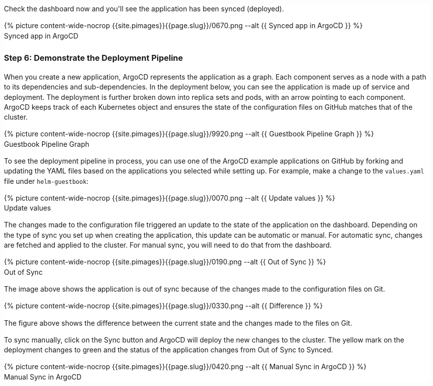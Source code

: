 Check the dashboard now and you'll see the application has been synced (deployed).

<div class="wide">
{% picture content-wide-nocrop {{site.pimages}}{{page.slug}}/0670.png --alt {{ Synced app in ArgoCD }} %}
<figcaption>Synced app in ArgoCD</figcaption>
</div>

### Step 6: Demonstrate the Deployment Pipeline

When you create a new application, ArgoCD represents the application as a graph. Each component serves as a node with a path to its dependencies and sub-dependencies. In the deployment below, you can see the application is made up of service and deployment. The deployment is further broken down into replica sets and pods, with an arrow pointing to each component. ArgoCD keeps track of each Kubernetes object and ensures the state of the configuration files on GitHub matches that of the cluster.

<div class="wide">
{% picture content-wide-nocrop {{site.pimages}}{{page.slug}}/9920.png --alt {{ Guestbook Pipeline Graph }} %}
<figcaption>Guestbook Pipeline Graph</figcaption>
</div>

To see the deployment pipeline in process, you can use one of the ArgoCD example applications on GitHub by forking and updating the YAML files based on the applications you selected while setting up. For example, make a change to the `values.yaml` file under `helm-guestbook`:

<div class="wide">
{% picture content-wide-nocrop {{site.pimages}}{{page.slug}}/0070.png --alt {{ Update values }} %}
<figcaption>Update values</figcaption>
</div>

The changes made to the configuration file triggered an update to the state of the application on the dashboard. Depending on the type of sync you set up when creating the application, this update can be automatic or manual. For automatic sync, changes are fetched and applied to the cluster. For manual sync, you will need to do that from the dashboard.

<div class="wide">
{% picture content-wide-nocrop {{site.pimages}}{{page.slug}}/0190.png --alt {{ Out of Sync }} %}
<figcaption>Out of Sync</figcaption>
</div>

The image above shows the application is out of sync because of the changes made to the configuration files on Git.

<div class="wide">
{% picture content-wide-nocrop {{site.pimages}}{{page.slug}}/0330.png --alt {{ Difference }} %}
</div>

The figure above shows the difference between the current state and the changes made to the files on Git.

To sync manually, click on the Sync button and ArgoCD will deploy the new changes to the cluster. The yellow mark on the deployment changes to green and the status of the application changes from Out of Sync to Synced.

<div class="wide">
{% picture content-wide-nocrop {{site.pimages}}{{page.slug}}/0420.png --alt {{ Manual Sync in ArgoCD }} %}
<figcaption>Manual Sync in ArgoCD</figcaption>
</div>
